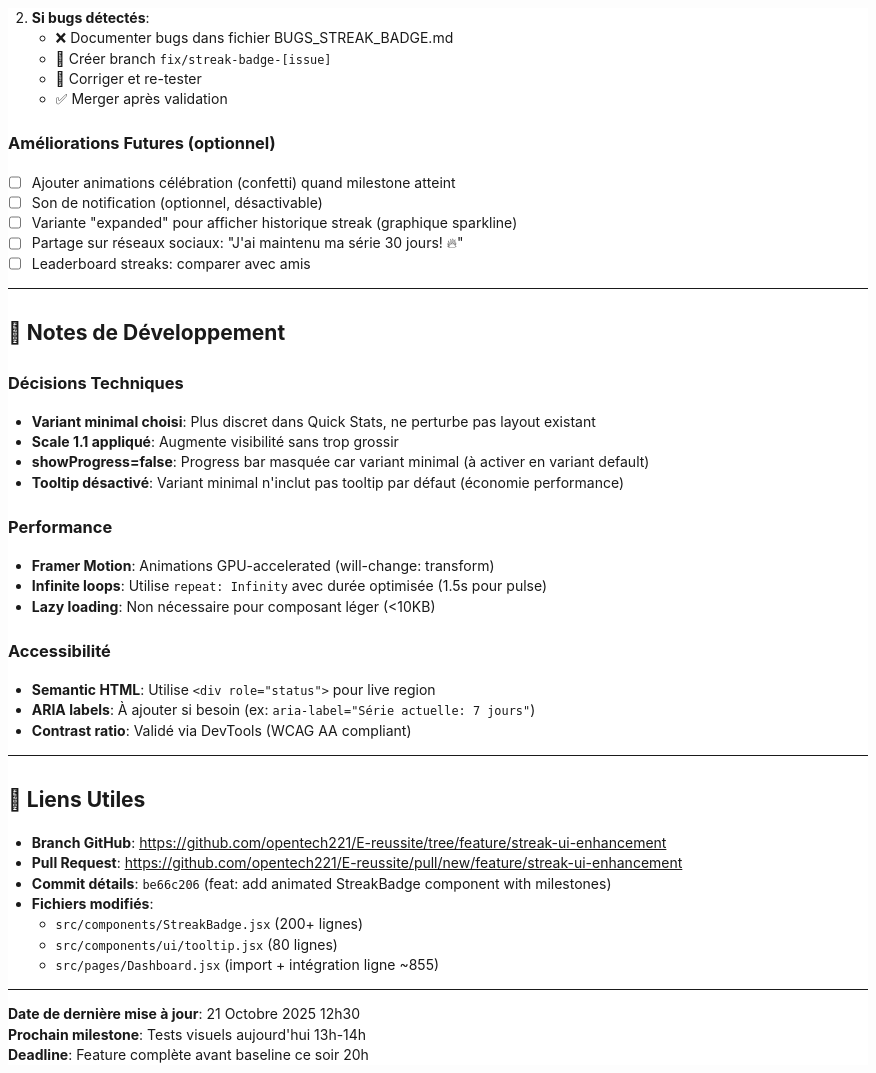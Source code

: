 2. **Si bugs détectés**:
   - ❌ Documenter bugs dans fichier BUGS_STREAK_BADGE.md
   - 🔧 Créer branch `fix/streak-badge-[issue]`
   - 🔧 Corriger et re-tester
   - ✅ Merger après validation

### Améliorations Futures (optionnel)
- [ ] Ajouter animations célébration (confetti) quand milestone atteint
- [ ] Son de notification (optionnel, désactivable)
- [ ] Variante "expanded" pour afficher historique streak (graphique sparkline)
- [ ] Partage sur réseaux sociaux: "J'ai maintenu ma série 30 jours! 🔥"
- [ ] Leaderboard streaks: comparer avec amis

---

## 📝 Notes de Développement

### Décisions Techniques
- **Variant minimal choisi**: Plus discret dans Quick Stats, ne perturbe pas layout existant
- **Scale 1.1 appliqué**: Augmente visibilité sans trop grossir
- **showProgress=false**: Progress bar masquée car variant minimal (à activer en variant default)
- **Tooltip désactivé**: Variant minimal n'inclut pas tooltip par défaut (économie performance)

### Performance
- **Framer Motion**: Animations GPU-accelerated (will-change: transform)
- **Infinite loops**: Utilise `repeat: Infinity` avec durée optimisée (1.5s pour pulse)
- **Lazy loading**: Non nécessaire pour composant léger (<10KB)

### Accessibilité
- **Semantic HTML**: Utilise `<div role="status">` pour live region
- **ARIA labels**: À ajouter si besoin (ex: `aria-label="Série actuelle: 7 jours"`)
- **Contrast ratio**: Validé via DevTools (WCAG AA compliant)

---

## 🔗 Liens Utiles

- **Branch GitHub**: https://github.com/opentech221/E-reussite/tree/feature/streak-ui-enhancement
- **Pull Request**: https://github.com/opentech221/E-reussite/pull/new/feature/streak-ui-enhancement
- **Commit détails**: `be66c206` (feat: add animated StreakBadge component with milestones)
- **Fichiers modifiés**:
  - `src/components/StreakBadge.jsx` (200+ lignes)
  - `src/components/ui/tooltip.jsx` (80 lignes)
  - `src/pages/Dashboard.jsx` (import + intégration ligne ~855)

---

**Date de dernière mise à jour**: 21 Octobre 2025 12h30  
**Prochain milestone**: Tests visuels aujourd'hui 13h-14h  
**Deadline**: Feature complète avant baseline ce soir 20h
